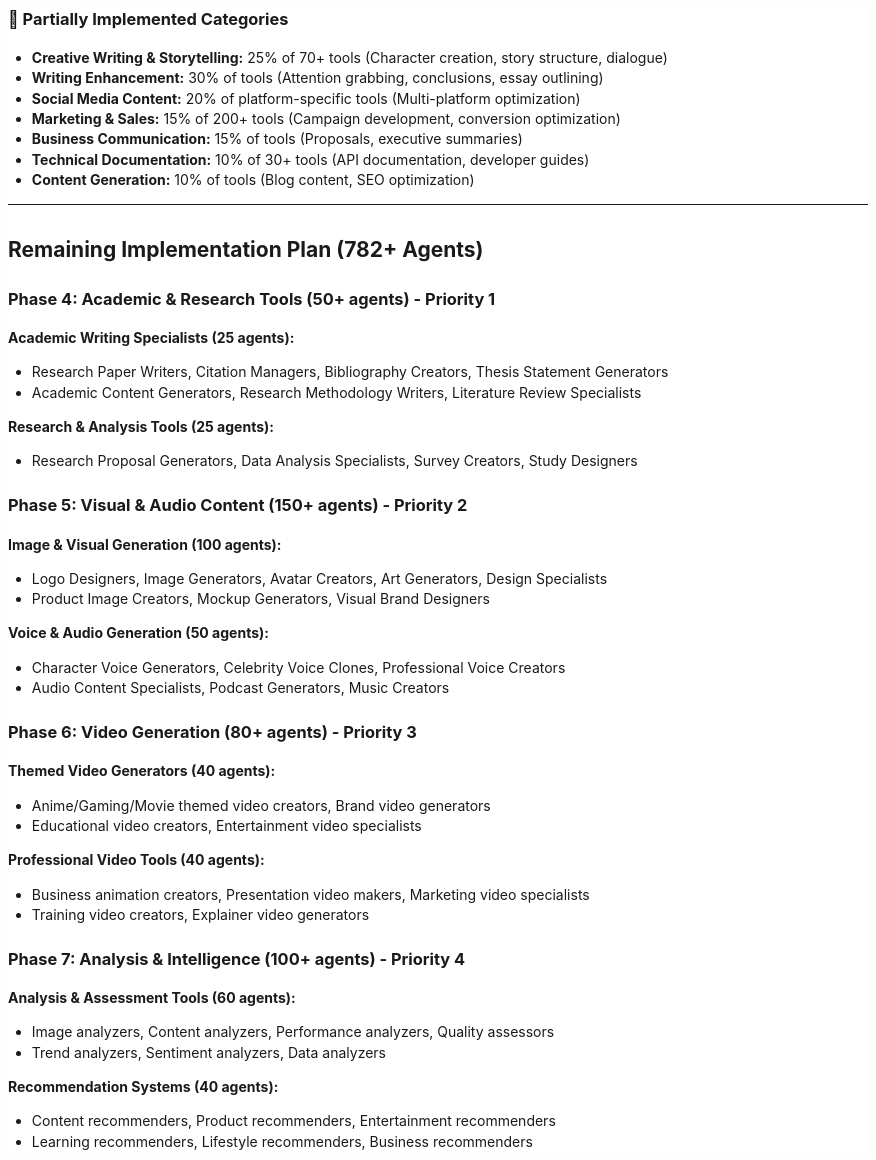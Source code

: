 ### 🔄 Partially Implemented Categories
- **Creative Writing & Storytelling:** 25% of 70+ tools (Character creation, story structure, dialogue)
- **Writing Enhancement:** 30% of tools (Attention grabbing, conclusions, essay outlining)
- **Social Media Content:** 20% of platform-specific tools (Multi-platform optimization)
- **Marketing & Sales:** 15% of 200+ tools (Campaign development, conversion optimization)
- **Business Communication:** 15% of tools (Proposals, executive summaries)
- **Technical Documentation:** 10% of 30+ tools (API documentation, developer guides)
- **Content Generation:** 10% of tools (Blog content, SEO optimization)

---

## Remaining Implementation Plan (782+ Agents)

### Phase 4: Academic & Research Tools (50+ agents) - Priority 1
**Academic Writing Specialists (25 agents):**
- Research Paper Writers, Citation Managers, Bibliography Creators, Thesis Statement Generators
- Academic Content Generators, Research Methodology Writers, Literature Review Specialists

**Research & Analysis Tools (25 agents):**
- Research Proposal Generators, Data Analysis Specialists, Survey Creators, Study Designers

### Phase 5: Visual & Audio Content (150+ agents) - Priority 2
**Image & Visual Generation (100 agents):**
- Logo Designers, Image Generators, Avatar Creators, Art Generators, Design Specialists
- Product Image Creators, Mockup Generators, Visual Brand Designers

**Voice & Audio Generation (50 agents):**
- Character Voice Generators, Celebrity Voice Clones, Professional Voice Creators
- Audio Content Specialists, Podcast Generators, Music Creators

### Phase 6: Video Generation (80+ agents) - Priority 3
**Themed Video Generators (40 agents):**
- Anime/Gaming/Movie themed video creators, Brand video generators
- Educational video creators, Entertainment video specialists

**Professional Video Tools (40 agents):**
- Business animation creators, Presentation video makers, Marketing video specialists
- Training video creators, Explainer video generators

### Phase 7: Analysis & Intelligence (100+ agents) - Priority 4
**Analysis & Assessment Tools (60 agents):**
- Image analyzers, Content analyzers, Performance analyzers, Quality assessors
- Trend analyzers, Sentiment analyzers, Data analyzers

**Recommendation Systems (40 agents):**
- Content recommenders, Product recommenders, Entertainment recommenders
- Learning recommenders, Lifestyle recommenders, Business recommenders
